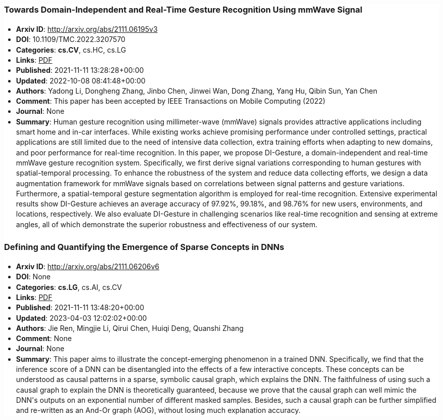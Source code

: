 

### Towards Domain-Independent and Real-Time Gesture Recognition Using mmWave Signal
- **Arxiv ID**: http://arxiv.org/abs/2111.06195v3
- **DOI**: 10.1109/TMC.2022.3207570
- **Categories**: **cs.CV**, cs.HC, cs.LG
- **Links**: [PDF](http://arxiv.org/pdf/2111.06195v3)
- **Published**: 2021-11-11 13:28:28+00:00
- **Updated**: 2022-10-08 08:41:48+00:00
- **Authors**: Yadong Li, Dongheng Zhang, Jinbo Chen, Jinwei Wan, Dong Zhang, Yang Hu, Qibin Sun, Yan Chen
- **Comment**: This paper has been accepted by IEEE Transactions on Mobile Computing
  (2022)
- **Journal**: None
- **Summary**: Human gesture recognition using millimeter-wave (mmWave) signals provides attractive applications including smart home and in-car interfaces. While existing works achieve promising performance under controlled settings, practical applications are still limited due to the need of intensive data collection, extra training efforts when adapting to new domains, and poor performance for real-time recognition. In this paper, we propose DI-Gesture, a domain-independent and real-time mmWave gesture recognition system. Specifically, we first derive signal variations corresponding to human gestures with spatial-temporal processing. To enhance the robustness of the system and reduce data collecting efforts, we design a data augmentation framework for mmWave signals based on correlations between signal patterns and gesture variations. Furthermore, a spatial-temporal gesture segmentation algorithm is employed for real-time recognition. Extensive experimental results show DI-Gesture achieves an average accuracy of 97.92\%, 99.18\%, and 98.76\% for new users, environments, and locations, respectively. We also evaluate DI-Gesture in challenging scenarios like real-time recognition and sensing at extreme angles, all of which demonstrate the superior robustness and effectiveness of our system.



### Defining and Quantifying the Emergence of Sparse Concepts in DNNs
- **Arxiv ID**: http://arxiv.org/abs/2111.06206v6
- **DOI**: None
- **Categories**: **cs.LG**, cs.AI, cs.CV
- **Links**: [PDF](http://arxiv.org/pdf/2111.06206v6)
- **Published**: 2021-11-11 13:48:20+00:00
- **Updated**: 2023-04-03 12:02:02+00:00
- **Authors**: Jie Ren, Mingjie Li, Qirui Chen, Huiqi Deng, Quanshi Zhang
- **Comment**: None
- **Journal**: None
- **Summary**: This paper aims to illustrate the concept-emerging phenomenon in a trained DNN. Specifically, we find that the inference score of a DNN can be disentangled into the effects of a few interactive concepts. These concepts can be understood as causal patterns in a sparse, symbolic causal graph, which explains the DNN. The faithfulness of using such a causal graph to explain the DNN is theoretically guaranteed, because we prove that the causal graph can well mimic the DNN's outputs on an exponential number of different masked samples. Besides, such a causal graph can be further simplified and re-written as an And-Or graph (AOG), without losing much explanation accuracy.


